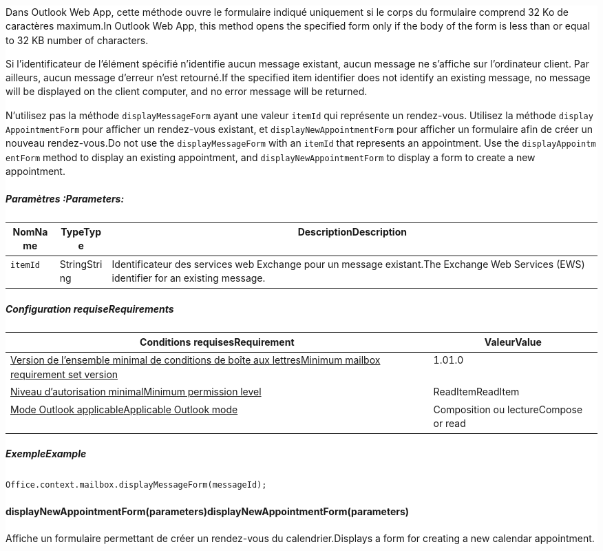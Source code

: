 <span data-ttu-id="43f6b-264">Dans Outlook Web App, cette méthode ouvre le formulaire indiqué uniquement si le corps du formulaire comprend 32 Ko de caractères maximum.</span><span class="sxs-lookup"><span data-stu-id="43f6b-264">In Outlook Web App, this method opens the specified form only if the body of the form is less than or equal to 32 KB number of characters.</span></span>

<span data-ttu-id="43f6b-265">Si l’identificateur de l’élément spécifié n’identifie aucun message existant, aucun message ne s’affiche sur l’ordinateur client. Par ailleurs, aucun message d’erreur n’est retourné.</span><span class="sxs-lookup"><span data-stu-id="43f6b-265">If the specified item identifier does not identify an existing message, no message will be displayed on the client computer, and no error message will be returned.</span></span>

<span data-ttu-id="43f6b-p110">N’utilisez pas la méthode `displayMessageForm` ayant une valeur `itemId` qui représente un rendez-vous. Utilisez la méthode `displayAppointmentForm` pour afficher un rendez-vous existant, et `displayNewAppointmentForm` pour afficher un formulaire afin de créer un nouveau rendez-vous.</span><span class="sxs-lookup"><span data-stu-id="43f6b-p110">Do not use the `displayMessageForm` with an `itemId` that represents an appointment. Use the `displayAppointmentForm` method to display an existing appointment, and `displayNewAppointmentForm` to display a form to create a new appointment.</span></span>

##### <a name="parameters"></a><span data-ttu-id="43f6b-268">Paramètres :</span><span class="sxs-lookup"><span data-stu-id="43f6b-268">Parameters:</span></span>

|<span data-ttu-id="43f6b-269">Nom</span><span class="sxs-lookup"><span data-stu-id="43f6b-269">Name</span></span>| <span data-ttu-id="43f6b-270">Type</span><span class="sxs-lookup"><span data-stu-id="43f6b-270">Type</span></span>| <span data-ttu-id="43f6b-271">Description</span><span class="sxs-lookup"><span data-stu-id="43f6b-271">Description</span></span>|
|---|---|---|
|`itemId`| <span data-ttu-id="43f6b-272">String</span><span class="sxs-lookup"><span data-stu-id="43f6b-272">String</span></span>|<span data-ttu-id="43f6b-273">Identificateur des services web Exchange pour un message existant.</span><span class="sxs-lookup"><span data-stu-id="43f6b-273">The Exchange Web Services (EWS) identifier for an existing message.</span></span>|

##### <a name="requirements"></a><span data-ttu-id="43f6b-274">Configuration requise</span><span class="sxs-lookup"><span data-stu-id="43f6b-274">Requirements</span></span>

|<span data-ttu-id="43f6b-275">Conditions requises</span><span class="sxs-lookup"><span data-stu-id="43f6b-275">Requirement</span></span>| <span data-ttu-id="43f6b-276">Valeur</span><span class="sxs-lookup"><span data-stu-id="43f6b-276">Value</span></span>|
|---|---|
|[<span data-ttu-id="43f6b-277">Version de l’ensemble minimal de conditions de boîte aux lettres</span><span class="sxs-lookup"><span data-stu-id="43f6b-277">Minimum mailbox requirement set version</span></span>](/javascript/office/requirement-sets/outlook-api-requirement-sets)| <span data-ttu-id="43f6b-278">1.0</span><span class="sxs-lookup"><span data-stu-id="43f6b-278">1.0</span></span>|
|[<span data-ttu-id="43f6b-279">Niveau d’autorisation minimal</span><span class="sxs-lookup"><span data-stu-id="43f6b-279">Minimum permission level</span></span>](https://docs.microsoft.com/outlook/add-ins/understanding-outlook-add-in-permissions)| <span data-ttu-id="43f6b-280">ReadItem</span><span class="sxs-lookup"><span data-stu-id="43f6b-280">ReadItem</span></span>|
|[<span data-ttu-id="43f6b-281">Mode Outlook applicable</span><span class="sxs-lookup"><span data-stu-id="43f6b-281">Applicable Outlook mode</span></span>](https://docs.microsoft.com/outlook/add-ins/#extension-points)| <span data-ttu-id="43f6b-282">Composition ou lecture</span><span class="sxs-lookup"><span data-stu-id="43f6b-282">Compose or read</span></span>|

##### <a name="example"></a><span data-ttu-id="43f6b-283">Exemple</span><span class="sxs-lookup"><span data-stu-id="43f6b-283">Example</span></span>

```
Office.context.mailbox.displayMessageForm(messageId);
```

#### <a name="displaynewappointmentformparameters"></a><span data-ttu-id="43f6b-284">displayNewAppointmentForm(parameters)</span><span class="sxs-lookup"><span data-stu-id="43f6b-284">displayNewAppointmentForm(parameters)</span></span>

<span data-ttu-id="43f6b-285">Affiche un formulaire permettant de créer un rendez-vous du calendrier.</span><span class="sxs-lookup"><span data-stu-id="43f6b-285">Displays a form for creating a new calendar appointment.</span></span>
